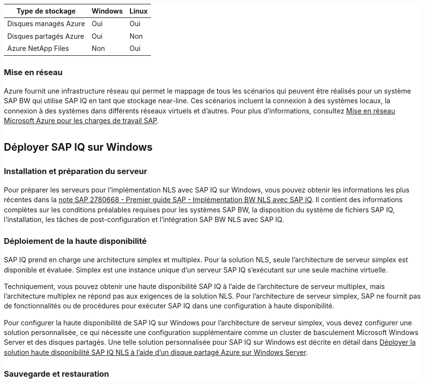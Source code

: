 | Type de stockage        | Windows | Linux |
| ------------------- | ------- | ----- |
| Disques managés Azure | Oui     | Oui   |
| Disques partagés Azure  | Oui     | Non    |
| Azure NetApp Files  | Non      | Oui   |

### <a name="networking"></a>Mise en réseau

Azure fournit une infrastructure réseau qui permet le mappage de tous les scénarios qui peuvent être réalisés pour un système SAP BW qui utilise SAP IQ en tant que stockage near-line. Ces scénarios incluent la connexion à des systèmes locaux, la connexion à des systèmes dans différents réseaux virtuels et d’autres. Pour plus d’informations, consultez [Mise en réseau Microsoft Azure pour les charges de travail SAP](https://github.com/MicrosoftDocs/azure-docs/blob/master/articles/virtual-machines/workloads/sap/planning-guide.md#microsoft-azure-networking).

## <a name="deploy-sap-iq-on-windows"></a>Déployer SAP IQ sur Windows

### <a name="server-preparation-and-installation"></a>Installation et préparation du serveur

Pour préparer les serveurs pour l’implémentation NLS avec SAP IQ sur Windows, vous pouvez obtenir les informations les plus récentes dans la [note SAP 2780668 - Premier guide SAP - Implémentation BW NLS avec SAP IQ](https://launchpad.support.sap.com/#/notes/0002780668). Il contient des informations complètes sur les conditions préalables requises pour les systèmes SAP BW, la disposition du système de fichiers SAP IQ, l’installation, les tâches de post-configuration et l’intégration SAP BW NLS avec SAP IQ.

### <a name="high-availability-deployment"></a>Déploiement de la haute disponibilité

SAP IQ prend en charge une architecture simplex et multiplex. Pour la solution NLS, seule l’architecture de serveur simplex est disponible et évaluée. Simplex est une instance unique d’un serveur SAP IQ s’exécutant sur une seule machine virtuelle. 

Techniquement, vous pouvez obtenir une haute disponibilité SAP IQ à l’aide de l’architecture de serveur multiplex, mais l’architecture multiplex ne répond pas aux exigences de la solution NLS. Pour l’architecture de serveur simplex, SAP ne fournit pas de fonctionnalités ou de procédures pour exécuter SAP IQ dans une configuration à haute disponibilité. 

Pour configurer la haute disponibilité de SAP IQ sur Windows pour l’architecture de serveur simplex, vous devez configurer une solution personnalisée, ce qui nécessite une configuration supplémentaire comme un cluster de basculement Microsoft Windows Server et des disques partagés. Une telle solution personnalisée pour SAP IQ sur Windows est décrite en détail dans [Déployer la solution haute disponibilité SAP IQ NLS à l’aide d’un disque partagé Azure sur Windows Server](https://techcommunity.microsoft.com/t5/running-sap-applications-on-the/deploy-sap-iq-nls-ha-solution-using-azure-shared-disk-on-windows/ba-p/2433089).

### <a name="backup-and-restore"></a>Sauvegarde et restauration
